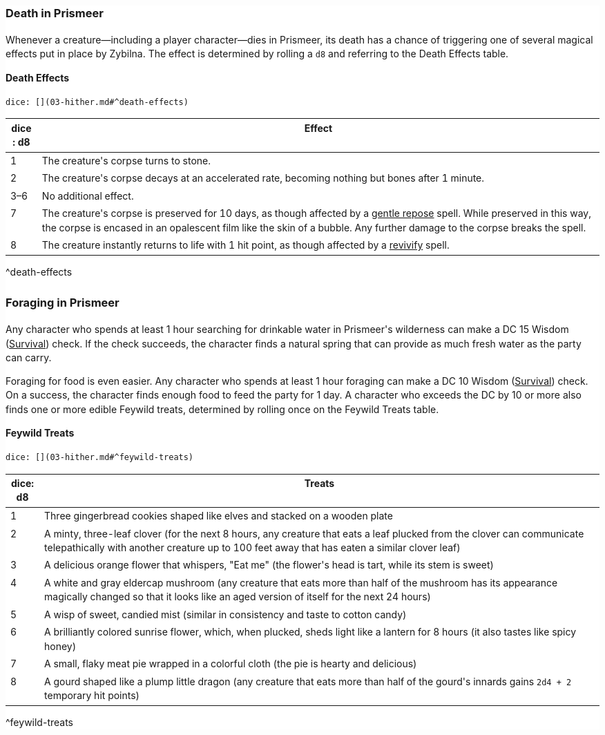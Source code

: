 ### Death in Prismeer

Whenever a creature—including a player character—dies in Prismeer, its death has a chance of triggering one of several magical effects put in place by Zybilna. The effect is determined by rolling a `d8` and referring to the Death Effects table.

**Death Effects**

`dice: [](03-hither.md#^death-effects)`

| dice: d8 | Effect |
|----------|--------|
| 1 | The creature's corpse turns to stone. |
| 2 | The creature's corpse decays at an accelerated rate, becoming nothing but bones after 1 minute. |
| 3–6 | No additional effect. |
| 7 | The creature's corpse is preserved for 10 days, as though affected by a [gentle repose](/3-Mechanics/CLI/spells/gentle-repose.md) spell. While preserved in this way, the corpse is encased in an opalescent film like the skin of a bubble. Any further damage to the corpse breaks the spell. |
| 8 | The creature instantly returns to life with 1 hit point, as though affected by a [revivify](/3-Mechanics/CLI/spells/revivify.md) spell. |
^death-effects

### Foraging in Prismeer

Any character who spends at least 1 hour searching for drinkable water in Prismeer's wilderness can make a DC 15 Wisdom ([Survival](/3-Mechanics/CLI/rules/skills.md#Survival)) check. If the check succeeds, the character finds a natural spring that can provide as much fresh water as the party can carry.

Foraging for food is even easier. Any character who spends at least 1 hour foraging can make a DC 10 Wisdom ([Survival](/3-Mechanics/CLI/rules/skills.md#Survival)) check. On a success, the character finds enough food to feed the party for 1 day. A character who exceeds the DC by 10 or more also finds one or more edible Feywild treats, determined by rolling once on the Feywild Treats table.

**Feywild Treats**

`dice: [](03-hither.md#^feywild-treats)`

| dice: d8 | Treats |
|----------|--------|
| 1 | Three gingerbread cookies shaped like elves and stacked on a wooden plate |
| 2 | A minty, three-leaf clover (for the next 8 hours, any creature that eats a leaf plucked from the clover can communicate telepathically with another creature up to 100 feet away that has eaten a similar clover leaf) |
| 3 | A delicious orange flower that whispers, "Eat me" (the flower's head is tart, while its stem is sweet) |
| 4 | A white and gray eldercap mushroom (any creature that eats more than half of the mushroom has its appearance magically changed so that it looks like an aged version of itself for the next 24 hours) |
| 5 | A wisp of sweet, candied mist (similar in consistency and taste to cotton candy) |
| 6 | A brilliantly colored sunrise flower, which, when plucked, sheds light like a lantern for 8 hours (it also tastes like spicy honey) |
| 7 | A small, flaky meat pie wrapped in a colorful cloth (the pie is hearty and delicious) |
| 8 | A gourd shaped like a plump little dragon (any creature that eats more than half of the gourd's innards gains `2d4 + 2` temporary hit points) |
^feywild-treats
